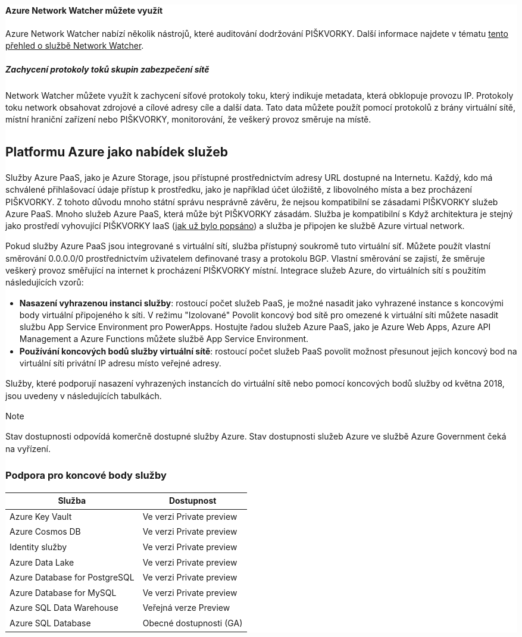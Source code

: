 #### <a name="use-azure-network-watcher"></a>Azure Network Watcher můžete využít

Azure Network Watcher nabízí několik nástrojů, které auditování dodržování PIŠKVORKY. Další informace najdete v tématu [tento přehled o službě Network Watcher](https://docs.microsoft.com/azure/network-watcher/network-watcher-monitoring-overview).

##### <a name="capture-network-security-group-flow-logs"></a>Zachycení protokoly toků skupin zabezpečení sítě 

Network Watcher můžete využít k zachycení síťové protokoly toku, který indikuje metadata, která obklopuje provozu IP. Protokoly toku network obsahovat zdrojové a cílové adresy cíle a další data. Tato data můžete použít pomocí protokolů z brány virtuální sítě, místní hraniční zařízení nebo PIŠKVORKY, monitorování, že veškerý provoz směruje na místě. 

## <a name="azure-platform-as-a-service-offerings"></a>Platformu Azure jako nabídek služeb

Služby Azure PaaS, jako je Azure Storage, jsou přístupné prostřednictvím adresy URL dostupné na Internetu. Každý, kdo má schválené přihlašovací údaje přístup k prostředku, jako je například účet úložiště, z libovolného místa a bez procházení PIŠKVORKY. Z tohoto důvodu mnoho státní správu nesprávně závěru, že nejsou kompatibilní se zásadami PIŠKVORKY služeb Azure PaaS. Mnoho služeb Azure PaaS, která může být PIŠKVORKY zásadám. Služba je kompatibilní s Když architektura je stejný jako prostředí vyhovující PIŠKVORKY IaaS ([jak už bylo popsáno](https://docs.microsoft.com/azure/security/compliance/compliance-tic#azure-infrastructure-as-a-service-offerings)) a služba je připojen ke službě Azure virtual network.

Pokud služby Azure PaaS jsou integrované s virtuální sítí, služba přístupný soukromě tuto virtuální síť. Můžete použít vlastní směrování 0.0.0.0/0 prostřednictvím uživatelem definované trasy a protokolu BGP. Vlastní směrování se zajistí, že směruje veškerý provoz směřující na internet k procházení PIŠKVORKY místní. Integrace služeb Azure, do virtuálních sítí s použitím následujících vzorů:

- **Nasazení vyhrazenou instanci služby**: rostoucí počet služeb PaaS, je možné nasadit jako vyhrazené instance s koncovými body virtuální připojeného k síti. V režimu "Izolované" Povolit koncový bod sítě pro omezené k virtuální síti můžete nasadit službu App Service Environment pro PowerApps. Hostujte řadou služeb Azure PaaS, jako je Azure Web Apps, Azure API Management a Azure Functions můžete službě App Service Environment.
- **Používání koncových bodů služby virtuální sítě**: rostoucí počet služeb PaaS povolit možnost přesunout jejich koncový bod na virtuální síti privátní IP adresu místo veřejné adresy.

Služby, které podporují nasazení vyhrazených instancích do virtuální sítě nebo pomocí koncových bodů služby od května 2018, jsou uvedeny v následujících tabulkách.

> [!Note]
> Stav dostupnosti odpovídá komerčně dostupné služby Azure. Stav dostupnosti služeb Azure ve službě Azure Government čeká na vyřízení.

### <a name="support-for-service-endpoints"></a>Podpora pro koncové body služby

|Služba                        |Dostupnost      |
|-------------------------------|------------------|
|Azure Key Vault                | Ve verzi Private preview  |
|Azure Cosmos DB                | Ve verzi Private preview  |
|Identity služby              | Ve verzi Private preview  |
|Azure Data Lake                | Ve verzi Private preview  |
|Azure Database for PostgreSQL  | Ve verzi Private preview  |
|Azure Database for MySQL       | Ve verzi Private preview  |
|Azure SQL Data Warehouse       | Veřejná verze Preview   |
|Azure SQL Database             | Obecné dostupnosti (GA) |